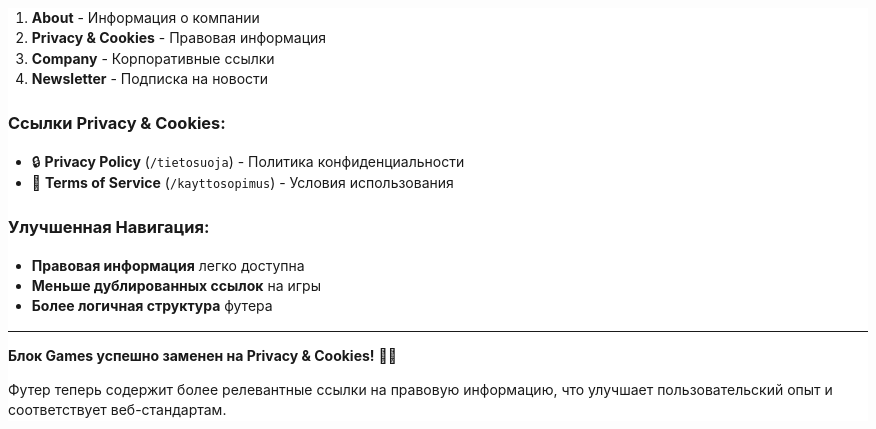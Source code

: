 1. **About** - Информация о компании
2. **Privacy & Cookies** - Правовая информация
3. **Company** - Корпоративные ссылки
4. **Newsletter** - Подписка на новости

### **Ссылки Privacy & Cookies:**

- 🔒 **Privacy Policy** (`/tietosuoja`) - Политика конфиденциальности
- 📄 **Terms of Service** (`/kayttosopimus`) - Условия использования

### **Улучшенная Навигация:**

- **Правовая информация** легко доступна
- **Меньше дублированных ссылок** на игры
- **Более логичная структура** футера

---

**Блок Games успешно заменен на Privacy & Cookies!** 🔄✅

Футер теперь содержит более релевантные ссылки на правовую информацию, что улучшает пользовательский опыт и соответствует веб-стандартам.
